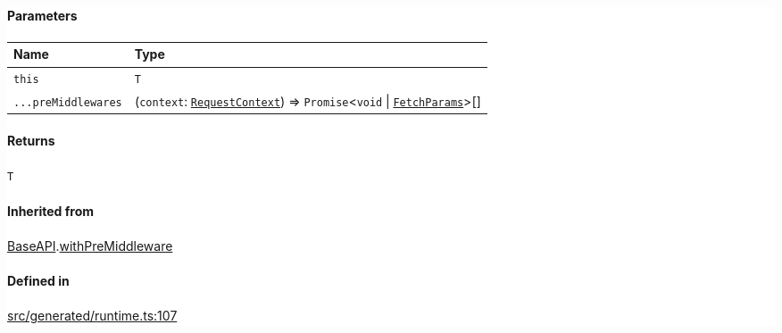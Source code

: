 #### Parameters

| Name | Type |
| :------ | :------ |
| `this` | `T` |
| `...preMiddlewares` | (`context`: [`RequestContext`](../interfaces/RequestContext.md)) => `Promise`\<`void` \| [`FetchParams`](../interfaces/FetchParams.md)\>[] |

#### Returns

`T`

#### Inherited from

[BaseAPI](BaseAPI.md).[withPreMiddleware](BaseAPI.md#withpremiddleware)

#### Defined in

[src/generated/runtime.ts:107](https://github.com/polyfea/browser-api/blob/3f82ee7/src/generated/runtime.ts#L107)
